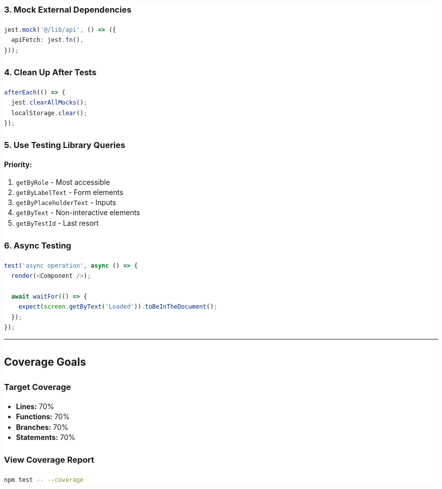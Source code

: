 ### 3. Mock External Dependencies

```typescript
jest.mock('@/lib/api', () => ({
  apiFetch: jest.fn(),
}));
```

### 4. Clean Up After Tests

```typescript
afterEach(() => {
  jest.clearAllMocks();
  localStorage.clear();
});
```

### 5. Use Testing Library Queries

**Priority:**
1. `getByRole` - Most accessible
2. `getByLabelText` - Form elements
3. `getByPlaceholderText` - Inputs
4. `getByText` - Non-interactive elements
5. `getByTestId` - Last resort

### 6. Async Testing

```typescript
test('async operation', async () => {
  render(<Component />);
  
  await waitFor(() => {
    expect(screen.getByText('Loaded')).toBeInTheDocument();
  });
});
```

---

## Coverage Goals

### Target Coverage
- **Lines:** 70%
- **Functions:** 70%
- **Branches:** 70%
- **Statements:** 70%

### View Coverage Report

```bash
npm test -- --coverage
```
